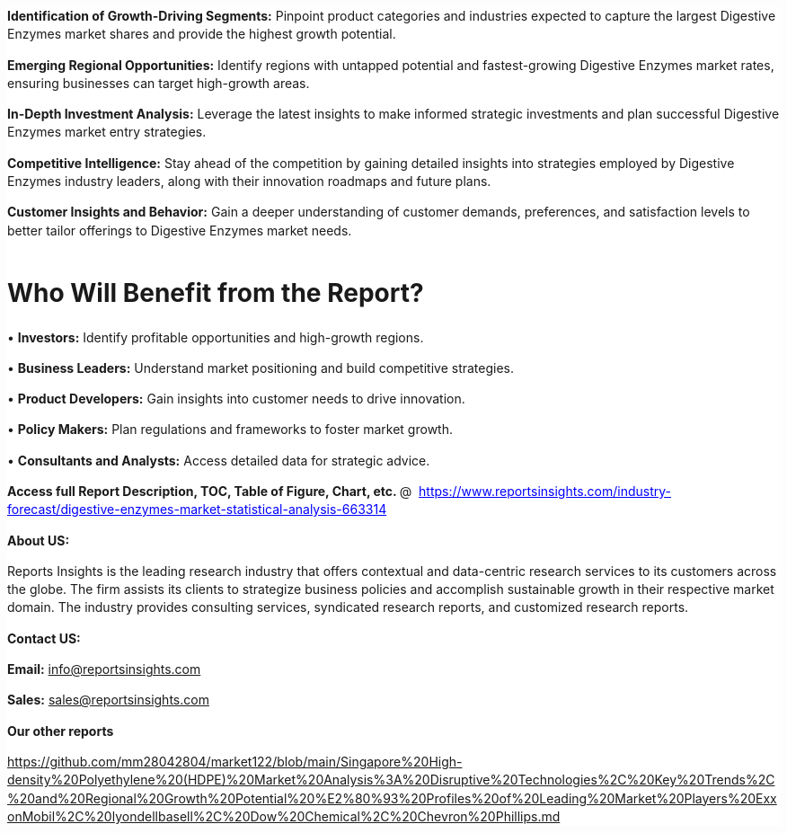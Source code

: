 <strong>Identification of Growth-Driving Segments:</strong>
Pinpoint product categories and industries expected to capture the largest Digestive Enzymes market shares and provide the highest growth potential.

<strong>Emerging Regional Opportunities:</strong>
Identify regions with untapped potential and fastest-growing Digestive Enzymes market rates, ensuring businesses can target high-growth areas.

<strong>In-Depth Investment Analysis:</strong>
Leverage the latest insights to make informed strategic investments and plan successful Digestive Enzymes market entry strategies.

<strong>Competitive Intelligence:</strong>
Stay ahead of the competition by gaining detailed insights into strategies employed by Digestive Enzymes industry leaders, along with their innovation roadmaps and future plans.

<strong>Customer Insights and Behavior:</strong>
Gain a deeper understanding of customer demands, preferences, and satisfaction levels to better tailor offerings to Digestive Enzymes market needs.

# <strong>Who Will Benefit from the Report?</strong>

• <strong>Investors:</strong> Identify profitable opportunities and high-growth regions.

• <strong>Business Leaders:</strong> Understand market positioning and build competitive strategies.

• <strong>Product Developers:</strong> Gain insights into customer needs to drive innovation.

• <strong>Policy Makers:</strong> Plan regulations and frameworks to foster market growth.

• <strong>Consultants and Analysts:</strong> Access detailed data for strategic advice.
</ul>
<strong>Access full Report Description, TOC, Table of Figure, Chart, etc. </strong>@  <a href=https://www.reportsinsights.com/industry-forecast/digestive-enzymes-market-statistical-analysis-663314 style=color:#0000ff;>https://www.reportsinsights.com/industry-forecast/digestive-enzymes-market-statistical-analysis-663314</a></font>

<strong><strong>About US</strong>:</strong>

Reports Insights is the leading research industry that offers contextual and data-centric research services to its customers across the globe. The firm assists its clients to strategize business policies and accomplish sustainable growth in their respective market domain. The industry provides consulting services, syndicated research reports, and customized research reports.

<strong>Contact US:</strong>

<p class=""""><b>Email:</b> <a href=mailto:info@reportsinsights.com>info@reportsinsights.com</a></p>
<p class=""""><b>Sales:</b> <a href=mailto:sales@reportsinsights.com>sales@reportsinsights.com</a></p>

<strong>Our other reports</strong>

<a href=https://github.com/mm28042804/market122/blob/main/Singapore%20High-density%20Polyethylene%20(HDPE)%20Market%20Analysis%3A%20Disruptive%20Technologies%2C%20Key%20Trends%2C%20and%20Regional%20Growth%20Potential%20%E2%80%93%20Profiles%20of%20Leading%20Market%20Players%20ExxonMobil%2C%20lyondellbasell%2C%20Dow%20Chemical%2C%20Chevron%20Phillips.md>https://github.com/mm28042804/market122/blob/main/Singapore%20High-density%20Polyethylene%20(HDPE)%20Market%20Analysis%3A%20Disruptive%20Technologies%2C%20Key%20Trends%2C%20and%20Regional%20Growth%20Potential%20%E2%80%93%20Profiles%20of%20Leading%20Market%20Players%20ExxonMobil%2C%20lyondellbasell%2C%20Dow%20Chemical%2C%20Chevron%20Phillips.md</a>
